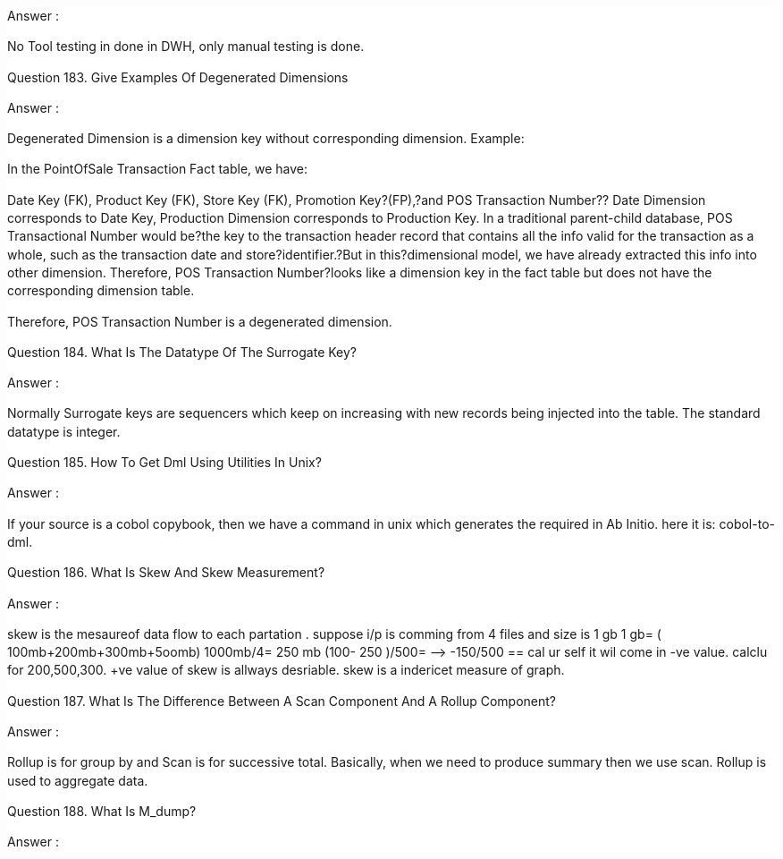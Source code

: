 Answer :

No Tool testing in done in DWH, only manual testing is done.

Question 183. Give Examples Of Degenerated Dimensions

Answer :

Degenerated Dimension is a dimension key without corresponding dimension. Example:

In the PointOfSale Transaction Fact table, we have:

Date Key (FK), Product Key (FK), Store Key (FK), Promotion Key?(FP),?and POS Transaction Number?? Date Dimension corresponds to Date Key, Production Dimension corresponds to Production Key. In a traditional parent-child database, POS Transactional Number would be?the key to the transaction header record that contains all the info valid for the transaction as a whole, such as the transaction date and store?identifier.?But in this?dimensional model, we have already extracted this info into other dimension. Therefore, POS Transaction Number?looks like a dimension key in the fact table but does not have the corresponding dimension table.

Therefore, POS Transaction Number is a degenerated dimension.

Question 184. What Is The Datatype Of The Surrogate Key?

Answer :

Normally Surrogate keys are sequencers which keep on increasing with new records being injected into the table. The standard datatype is integer.

Question 185. How To Get Dml Using Utilities In Unix?

Answer :

If your source is a cobol copybook, then we have a command in unix which generates the required in Ab Initio. here it is:
cobol-to-dml.

Question 186. What Is Skew And Skew Measurement?

Answer :

skew is the mesaureof data flow to each partation .
suppose i/p is comming from 4 files and size is 1 gb
1 gb= ( 100mb+200mb+300mb+5oomb)
1000mb/4= 250 mb
(100- 250 )/500= --> -150/500 == cal ur self it wil come in -ve value.
calclu for 200,500,300.
+ve value of skew is allways desriable.
skew is a indericet measure of graph.

Question 187. What Is The Difference Between A Scan Component And A Rollup Component?

Answer :

Rollup is for group by and Scan is for successive total. Basically, when we need to produce summary then we use scan. Rollup is used to aggregate data.

Question 188. What Is M_dump?

Answer :
